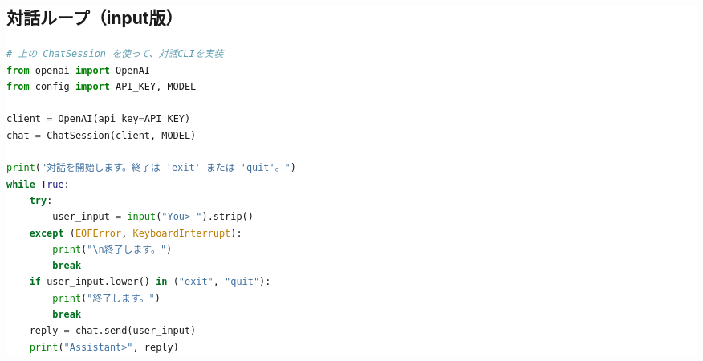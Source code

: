 ## 対話ループ（input版）

```python
# 上の ChatSession を使って、対話CLIを実装
from openai import OpenAI
from config import API_KEY, MODEL

client = OpenAI(api_key=API_KEY)
chat = ChatSession(client, MODEL)

print("対話を開始します。終了は 'exit' または 'quit'。")
while True:
    try:
        user_input = input("You> ").strip()
    except (EOFError, KeyboardInterrupt):
        print("\n終了します。")
        break
    if user_input.lower() in ("exit", "quit"):
        print("終了します。")
        break
    reply = chat.send(user_input)
    print("Assistant>", reply)
```


